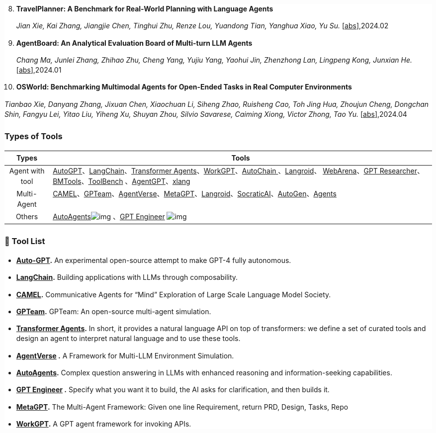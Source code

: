 8. **TravelPlanner: A Benchmark for Real-World Planning with Language Agents**

   *Jian Xie, Kai Zhang, Jiangjie Chen, Tinghui Zhu, Renze Lou, Yuandong Tian, Yanghua Xiao, Yu Su.* [[abs](https://arxiv.org/pdf/2402.01622.pdf)],2024.02

9. **AgentBoard: An Analytical Evaluation Board of Multi-turn LLM Agents**

   *Chang Ma, Junlei Zhang, Zhihao Zhu, Cheng Yang, Yujiu Yang, Yaohui Jin, Zhenzhong Lan, Lingpeng Kong, Junxian He.*  [[abs](https://arxiv.org/abs/2401.13178)],2024.01

10. **OSWorld: Benchmarking Multimodal Agents for Open-Ended Tasks in Real Computer Environments**

   *Tianbao Xie, Danyang Zhang, Jixuan Chen, Xiaochuan Li, Siheng Zhao, Ruisheng Cao, Toh Jing Hua, Zhoujun Cheng, Dongchan Shin, Fangyu Lei, Yitao Liu, Yiheng Xu, Shuyan Zhou, Silvio Savarese, Caiming Xiong, Victor Zhong, Tao Yu.*  [[abs](https://arxiv.org/abs/2404.07972)],2024.04

###  Types of Tools

|      Types      | Tools                                                        |
| :-------------: | ------------------------------------------------------------ |
| Agent with tool | [AutoGPT](https://github.com/Significant-Gravitas/Auto-GPT)、[LangChain](https://github.com/hwchase17/langchain)、[Transformer Agents](https://huggingface.co/docs/transformers/transformers_agents)、[WorkGPT](https://github.com/team-openpm/workgpt)、[AutoChain ](https://github.com/Forethought-Technologies/AutoChain)、[Langroid](https://github.com/langroid/langroid)、 [WebArena](https://github.com/web-arena-x/webarena)、[GPT Researcher](https://github.com/assafelovic/gpt-researcher)、[BMTools](https://github.com/OpenBMB/BMTools)、[ToolBench](https://github.com/OpenBMB/ToolBench) 、[AgentGPT](https://github.com/reworkd/AgentGPT)、[xlang](https://github.com/xlang-ai/xlang) |
|   Multi-Agent   | [CAMEL](https://github.com/camel-ai/camel)、[GPTeam](https://github.com/101dotxyz/GPTeam)、[AgentVerse](https://github.com/OpenBMB/AgentVerse)、[MetaGPT](https://github.com/geekan/MetaGPT)、[Langroid](https://github.com/langroid/langroid)、[SocraticAI](https://github.com/RunzheYang/SocraticAI)、[AutoGen](https://microsoft.github.io/FLAML/docs/Use-Cases/Autogen/)、[Agents](https://github.com/aiwaves-cn/agents) |
|     Others      | [AutoAgents](https://github.com/AutoLLM/AutoAgents)![img](https://img.shields.io/badge/-Reasoning-blue) 、[GPT Engineer](https://github.com/AntonOsika/gpt-engineer)  ![img](https://img.shields.io/badge/-Code-pink) |

### 📜 Tool List

- **[Auto-GPT](https://github.com/Significant-Gravitas/Auto-GPT).** An experimental open-source attempt to make GPT-4 fully autonomous.

- **[LangChain](https://github.com/hwchase17/langchain).**  Building applications with LLMs through composability.

- **[CAMEL](https://github.com/camel-ai/camel).**  Communicative Agents for “Mind” Exploration of Large Scale Language Model Society.

- **[GPTeam](https://github.com/101dotxyz/GPTeam).**  GPTeam: An open-source multi-agent simulation. 

- **[Transformer Agents](https://huggingface.co/docs/transformers/transformers_agents).**  In short, it provides a natural language API on top of transformers: we define a set of curated tools and design an agent to interpret natural language and to use these tools.  

- **[AgentVerse](https://github.com/OpenBMB/AgentVerse) .**  A Framework for Multi-LLM Environment Simulation.  

- **[AutoAgents](https://github.com/AutoLLM/AutoAgents).** Complex question answering in LLMs with enhanced reasoning and information-seeking capabilities.

- **[GPT Engineer](https://github.com/AntonOsika/gpt-engineer) .**  Specify what you want it to build, the AI asks for clarification, and then builds it.  

- **[MetaGPT](https://github.com/geekan/MetaGPT).** The Multi-Agent Framework: Given one line Requirement, return PRD, Design, Tasks, Repo

- **[WorkGPT](https://github.com/team-openpm/workgpt).** A GPT agent framework for invoking APIs.  
